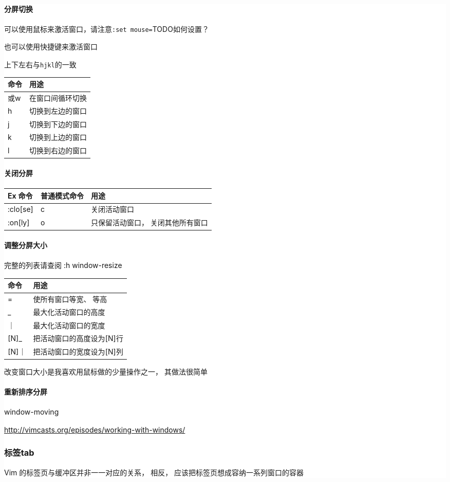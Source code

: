 #### 分屏切换

可以使用鼠标来激活窗口，请注意`:set mouse=`TODO如何设置？

也可以使用快捷键来激活窗口

上下左右与`hjkl`的一致

| 命令               | 用途             |
| :----------------- | :--------------- |
| <C-w><C-w>或<C-w>w | 在窗口间循环切换 |
| <C-w>h             | 切换到左边的窗口 |
| <C-w>j             | 切换到下边的窗口 |
| <C-w>k             | 切换到上边的窗口 |
| <C-w>l             | 切换到右边的窗口 |

#### 关闭分屏

| Ex 命令  | 普通模式命令 | 用途                              |
| :------- | :----------- | :-------------------------------- |
| :clo[se] | <C-w>c       | 关闭活动窗口                      |
| :on[ly]  | <C-w>o       | 只保留活动窗口， 关闭其他所有窗口 |

#### 调整分屏大小

完整的列表请查阅 :h window-resize 

| 命令       | 用途                      |
| :--------- | :------------------------ |
| <C-w>=     | 使所有窗口等宽、 等高     |
| <C-w>_     | 最大化活动窗口的高度      |
| <C-w>｜    | 最大化活动窗口的宽度      |
| [N]<C-w>_  | 把活动窗口的高度设为[N]行 |
| [N]<C-w>｜ | 把活动窗口的宽度设为[N]列 |

改变窗口大小是我喜欢用鼠标做的少量操作之一， 其做法很简单

#### 重新排序分屏

window-moving 

http://vimcasts.org/episodes/working-with-windows/



### 标签tab

Vim 的标签页与缓冲区并非一一对应的关系， 相反， 应该把标签页想成容纳一系列窗口的容器 
